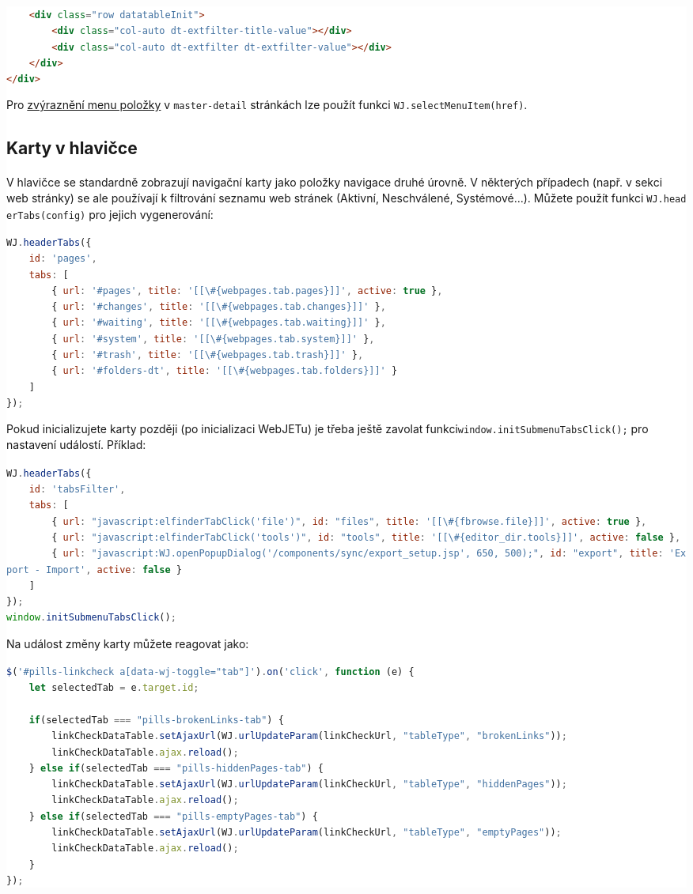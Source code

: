 ```html
    <div class="row datatableInit">
        <div class="col-auto dt-extfilter-title-value"></div>
        <div class="col-auto dt-extfilter dt-extfilter-value"></div>
    </div>
</div>
```

Pro [zvýraznění menu položky](../../custom-apps/admin-menu-item/README.md#frontend) v `master-detail` stránkách lze použít funkci `WJ.selectMenuItem(href)`.

## Karty v hlavičce

V hlavičce se standardně zobrazují navigační karty jako položky navigace druhé úrovně. V některých případech (např. v sekci web stránky) se ale používají k filtrování seznamu web stránek (Aktivní, Neschválené, Systémové...). Můžete použít funkci `WJ.headerTabs(config)` pro jejich vygenerování:

```JavaScript
WJ.headerTabs({
    id: 'pages',
    tabs: [
        { url: '#pages', title: '[[\#{webpages.tab.pages}]]', active: true },
        { url: '#changes', title: '[[\#{webpages.tab.changes}]]' },
        { url: '#waiting', title: '[[\#{webpages.tab.waiting}]]' },
        { url: '#system', title: '[[\#{webpages.tab.system}]]' },
        { url: '#trash', title: '[[\#{webpages.tab.trash}]]' },
        { url: '#folders-dt', title: '[[\#{webpages.tab.folders}]]' }
    ]
});
```

Pokud inicializujete karty později (po inicializaci WebJETu) je třeba ještě zavolat funkci`window.initSubmenuTabsClick();` pro nastavení událostí. Příklad:

```javascript
WJ.headerTabs({
    id: 'tabsFilter',
    tabs: [
        { url: "javascript:elfinderTabClick('file')", id: "files", title: '[[\#{fbrowse.file}]]', active: true },
        { url: "javascript:elfinderTabClick('tools')", id: "tools", title: '[[\#{editor_dir.tools}]]', active: false },
        { url: "javascript:WJ.openPopupDialog('/components/sync/export_setup.jsp', 650, 500);", id: "export", title: 'Export - Import', active: false }
    ]
});
window.initSubmenuTabsClick();
```

Na událost změny karty můžete reagovat jako:

```javascript
$('#pills-linkcheck a[data-wj-toggle="tab"]').on('click', function (e) {
    let selectedTab = e.target.id;

    if(selectedTab === "pills-brokenLinks-tab") {
        linkCheckDataTable.setAjaxUrl(WJ.urlUpdateParam(linkCheckUrl, "tableType", "brokenLinks"));
        linkCheckDataTable.ajax.reload();
    } else if(selectedTab === "pills-hiddenPages-tab") {
        linkCheckDataTable.setAjaxUrl(WJ.urlUpdateParam(linkCheckUrl, "tableType", "hiddenPages"));
        linkCheckDataTable.ajax.reload();
    } else if(selectedTab === "pills-emptyPages-tab") {
        linkCheckDataTable.setAjaxUrl(WJ.urlUpdateParam(linkCheckUrl, "tableType", "emptyPages"));
        linkCheckDataTable.ajax.reload();
    }
});
```
